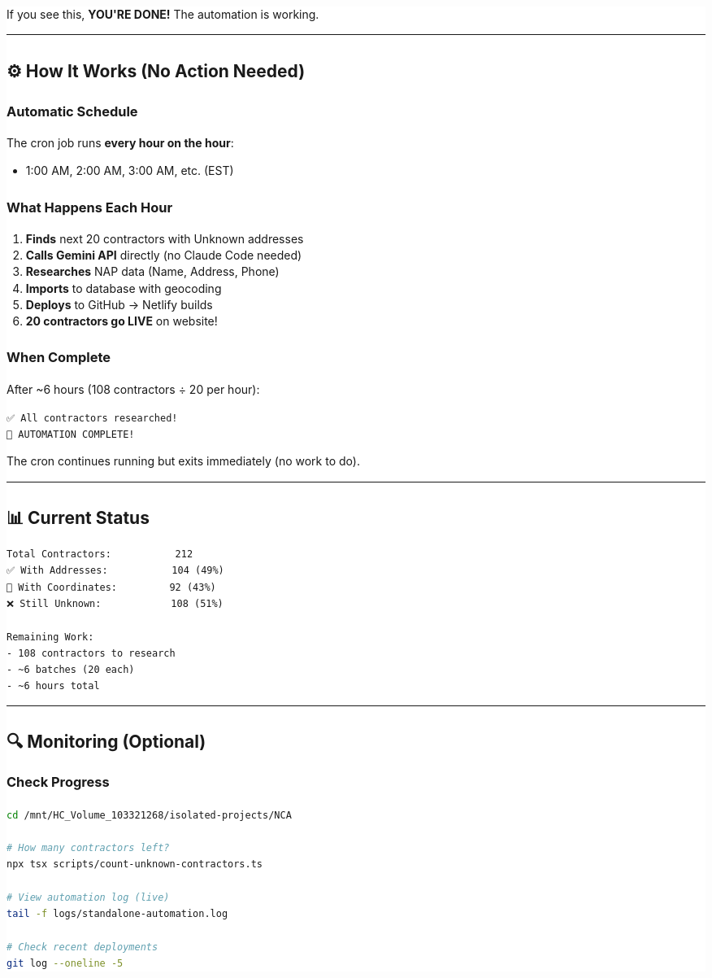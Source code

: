 If you see this, **YOU'RE DONE!** The automation is working.

---

## ⚙️ How It Works (No Action Needed)

### Automatic Schedule

The cron job runs **every hour on the hour**:
- 1:00 AM, 2:00 AM, 3:00 AM, etc. (EST)

### What Happens Each Hour

1. **Finds** next 20 contractors with Unknown addresses
2. **Calls Gemini API** directly (no Claude Code needed)
3. **Researches** NAP data (Name, Address, Phone)
4. **Imports** to database with geocoding
5. **Deploys** to GitHub → Netlify builds
6. **20 contractors go LIVE** on website!

### When Complete

After ~6 hours (108 contractors ÷ 20 per hour):
```
✅ All contractors researched!
🎉 AUTOMATION COMPLETE!
```

The cron continues running but exits immediately (no work to do).

---

## 📊 Current Status

```
Total Contractors:           212
✅ With Addresses:           104 (49%)
📍 With Coordinates:         92 (43%)
❌ Still Unknown:            108 (51%)

Remaining Work:
- 108 contractors to research
- ~6 batches (20 each)
- ~6 hours total
```

---

## 🔍 Monitoring (Optional)

### Check Progress
```bash
cd /mnt/HC_Volume_103321268/isolated-projects/NCA

# How many contractors left?
npx tsx scripts/count-unknown-contractors.ts

# View automation log (live)
tail -f logs/standalone-automation.log

# Check recent deployments
git log --oneline -5
```
